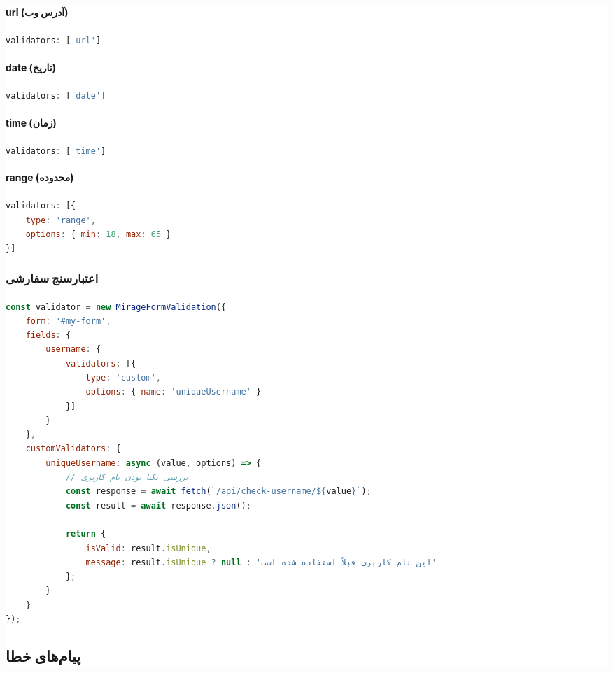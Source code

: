 #### url (آدرس وب)
```javascript
validators: ['url']
```

#### date (تاریخ)
```javascript
validators: ['date']
```

#### time (زمان)
```javascript
validators: ['time']
```

#### range (محدوده)
```javascript
validators: [{
    type: 'range',
    options: { min: 18, max: 65 }
}]
```

### اعتبارسنج سفارشی

```javascript
const validator = new MirageFormValidation({
    form: '#my-form',
    fields: {
        username: {
            validators: [{
                type: 'custom',
                options: { name: 'uniqueUsername' }
            }]
        }
    },
    customValidators: {
        uniqueUsername: async (value, options) => {
            // بررسی یکتا بودن نام کاربری
            const response = await fetch(`/api/check-username/${value}`);
            const result = await response.json();
            
            return {
                isValid: result.isUnique,
                message: result.isUnique ? null : 'این نام کاربری قبلاً استفاده شده است'
            };
        }
    }
});
```

## پیام‌های خطا
